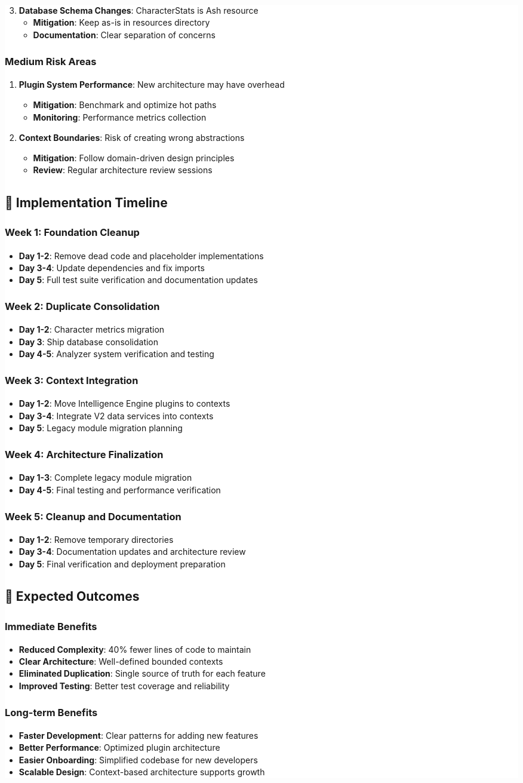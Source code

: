 3. **Database Schema Changes**: CharacterStats is Ash resource
   - **Mitigation**: Keep as-is in resources directory
   - **Documentation**: Clear separation of concerns

### Medium Risk Areas
1. **Plugin System Performance**: New architecture may have overhead
   - **Mitigation**: Benchmark and optimize hot paths
   - **Monitoring**: Performance metrics collection

2. **Context Boundaries**: Risk of creating wrong abstractions
   - **Mitigation**: Follow domain-driven design principles
   - **Review**: Regular architecture review sessions

## 📅 Implementation Timeline

### Week 1: Foundation Cleanup
- **Day 1-2**: Remove dead code and placeholder implementations
- **Day 3-4**: Update dependencies and fix imports
- **Day 5**: Full test suite verification and documentation updates

### Week 2: Duplicate Consolidation
- **Day 1-2**: Character metrics migration
- **Day 3**: Ship database consolidation  
- **Day 4-5**: Analyzer system verification and testing

### Week 3: Context Integration
- **Day 1-2**: Move Intelligence Engine plugins to contexts
- **Day 3-4**: Integrate V2 data services into contexts
- **Day 5**: Legacy module migration planning

### Week 4: Architecture Finalization
- **Day 1-3**: Complete legacy module migration
- **Day 4-5**: Final testing and performance verification

### Week 5: Cleanup and Documentation
- **Day 1-2**: Remove temporary directories
- **Day 3-4**: Documentation updates and architecture review
- **Day 5**: Final verification and deployment preparation

## 🎉 Expected Outcomes

### Immediate Benefits
- **Reduced Complexity**: 40% fewer lines of code to maintain
- **Clear Architecture**: Well-defined bounded contexts
- **Eliminated Duplication**: Single source of truth for each feature
- **Improved Testing**: Better test coverage and reliability

### Long-term Benefits  
- **Faster Development**: Clear patterns for adding new features
- **Better Performance**: Optimized plugin architecture
- **Easier Onboarding**: Simplified codebase for new developers
- **Scalable Design**: Context-based architecture supports growth
